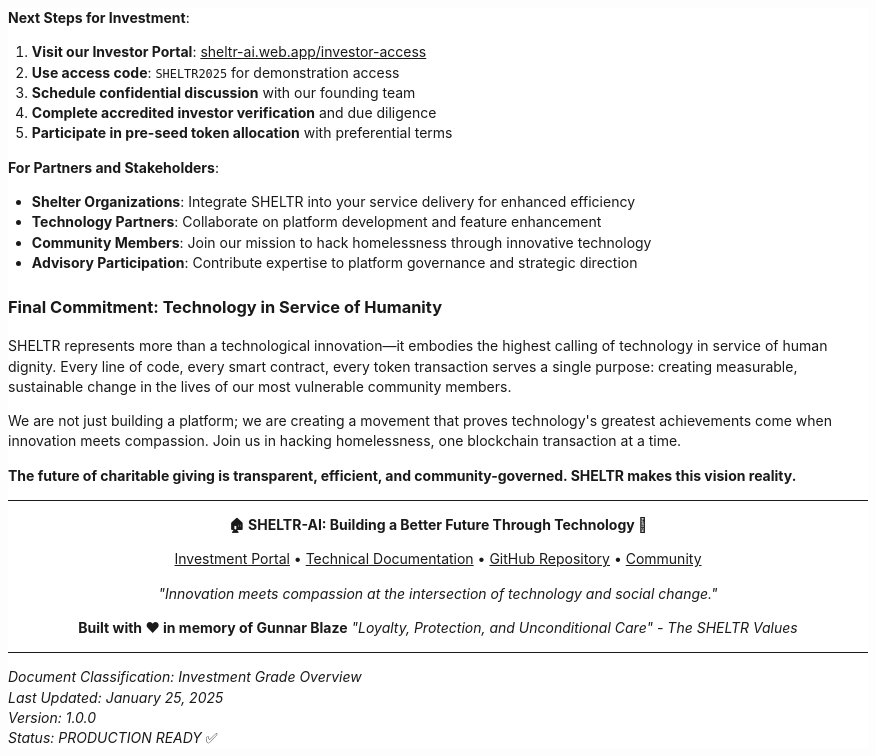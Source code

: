 **Next Steps for Investment**:
1. **Visit our Investor Portal**: [sheltr-ai.web.app/investor-access](https://sheltr-ai.web.app/investor-access)
2. **Use access code**: `SHELTR2025` for demonstration access
3. **Schedule confidential discussion** with our founding team
4. **Complete accredited investor verification** and due diligence
5. **Participate in pre-seed token allocation** with preferential terms

**For Partners and Stakeholders**:
- **Shelter Organizations**: Integrate SHELTR into your service delivery for enhanced efficiency
- **Technology Partners**: Collaborate on platform development and feature enhancement  
- **Community Members**: Join our mission to hack homelessness through innovative technology
- **Advisory Participation**: Contribute expertise to platform governance and strategic direction

### Final Commitment: Technology in Service of Humanity

SHELTR represents more than a technological innovation—it embodies the highest calling of technology in service of human dignity. Every line of code, every smart contract, every token transaction serves a single purpose: creating measurable, sustainable change in the lives of our most vulnerable community members.

We are not just building a platform; we are creating a movement that proves technology's greatest achievements come when innovation meets compassion. Join us in hacking homelessness, one blockchain transaction at a time.

**The future of charitable giving is transparent, efficient, and community-governed. SHELTR makes this vision reality.**

---

<div align="center">

**🏠 SHELTR-AI: Building a Better Future Through Technology 🚀**

[Investment Portal](https://sheltr-ai.web.app/investor-access) • [Technical Documentation](https://docs.sheltr.dev) • [GitHub Repository](https://github.com/mrj0nesmtl/sheltr-ai) • [Community](https://bsky.app/profile/sheltrops.bsky.social)

*"Innovation meets compassion at the intersection of technology and social change."*

**Built with ❤️ in memory of Gunnar Blaze**
*"Loyalty, Protection, and Unconditional Care" - The SHELTR Values*

</div>

---

*Document Classification: Investment Grade Overview*  
*Last Updated: January 25, 2025*  
*Version: 1.0.0*  
*Status: PRODUCTION READY* ✅
